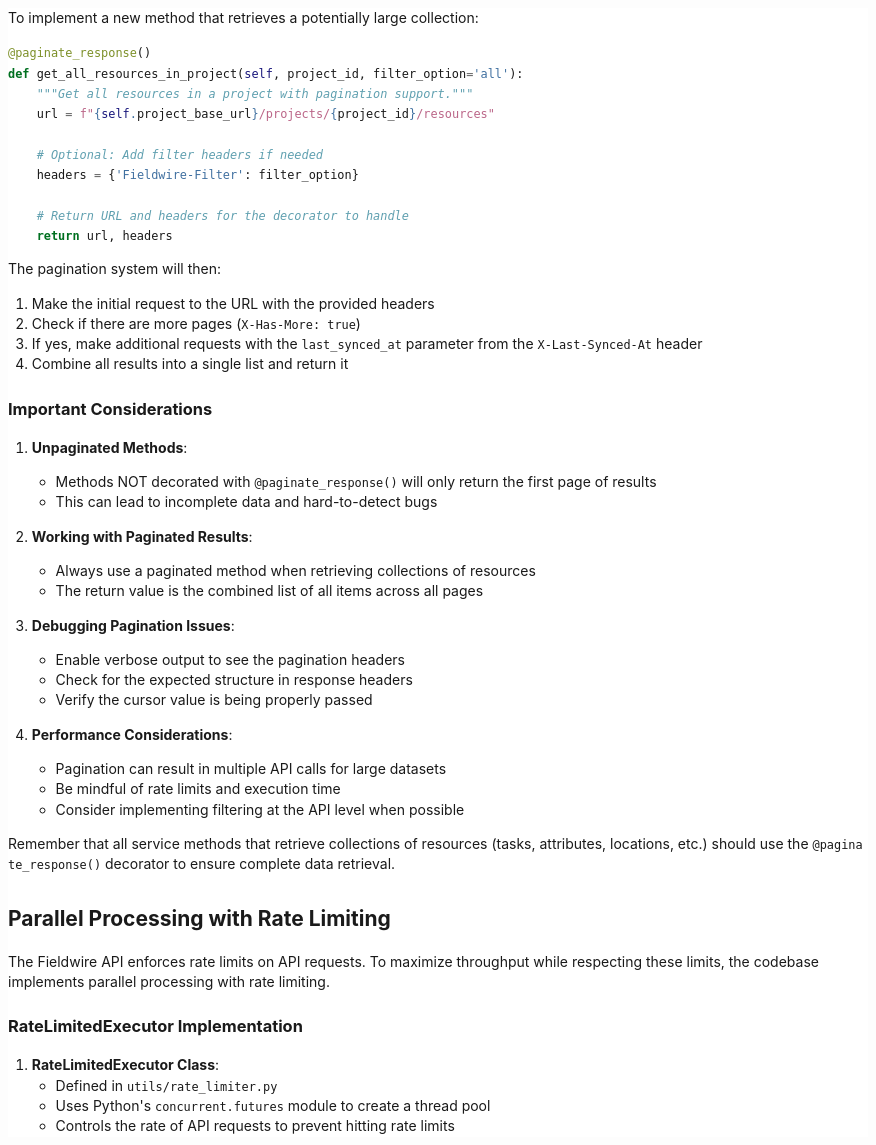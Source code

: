 To implement a new method that retrieves a potentially large collection:

```python
@paginate_response()
def get_all_resources_in_project(self, project_id, filter_option='all'):
    """Get all resources in a project with pagination support."""
    url = f"{self.project_base_url}/projects/{project_id}/resources"
    
    # Optional: Add filter headers if needed
    headers = {'Fieldwire-Filter': filter_option}
    
    # Return URL and headers for the decorator to handle
    return url, headers
```

The pagination system will then:
1. Make the initial request to the URL with the provided headers
2. Check if there are more pages (`X-Has-More: true`)
3. If yes, make additional requests with the `last_synced_at` parameter from the `X-Last-Synced-At` header
4. Combine all results into a single list and return it

### Important Considerations

1. **Unpaginated Methods**: 
   - Methods NOT decorated with `@paginate_response()` will only return the first page of results
   - This can lead to incomplete data and hard-to-detect bugs

2. **Working with Paginated Results**:
   - Always use a paginated method when retrieving collections of resources
   - The return value is the combined list of all items across all pages

3. **Debugging Pagination Issues**:
   - Enable verbose output to see the pagination headers
   - Check for the expected structure in response headers
   - Verify the cursor value is being properly passed

4. **Performance Considerations**:
   - Pagination can result in multiple API calls for large datasets
   - Be mindful of rate limits and execution time
   - Consider implementing filtering at the API level when possible

Remember that all service methods that retrieve collections of resources (tasks, attributes, locations, etc.) should use the `@paginate_response()` decorator to ensure complete data retrieval.

## Parallel Processing with Rate Limiting

The Fieldwire API enforces rate limits on API requests. To maximize throughput while respecting these limits, the codebase implements parallel processing with rate limiting.

### RateLimitedExecutor Implementation

1. **RateLimitedExecutor Class**:
   - Defined in `utils/rate_limiter.py`
   - Uses Python's `concurrent.futures` module to create a thread pool
   - Controls the rate of API requests to prevent hitting rate limits
